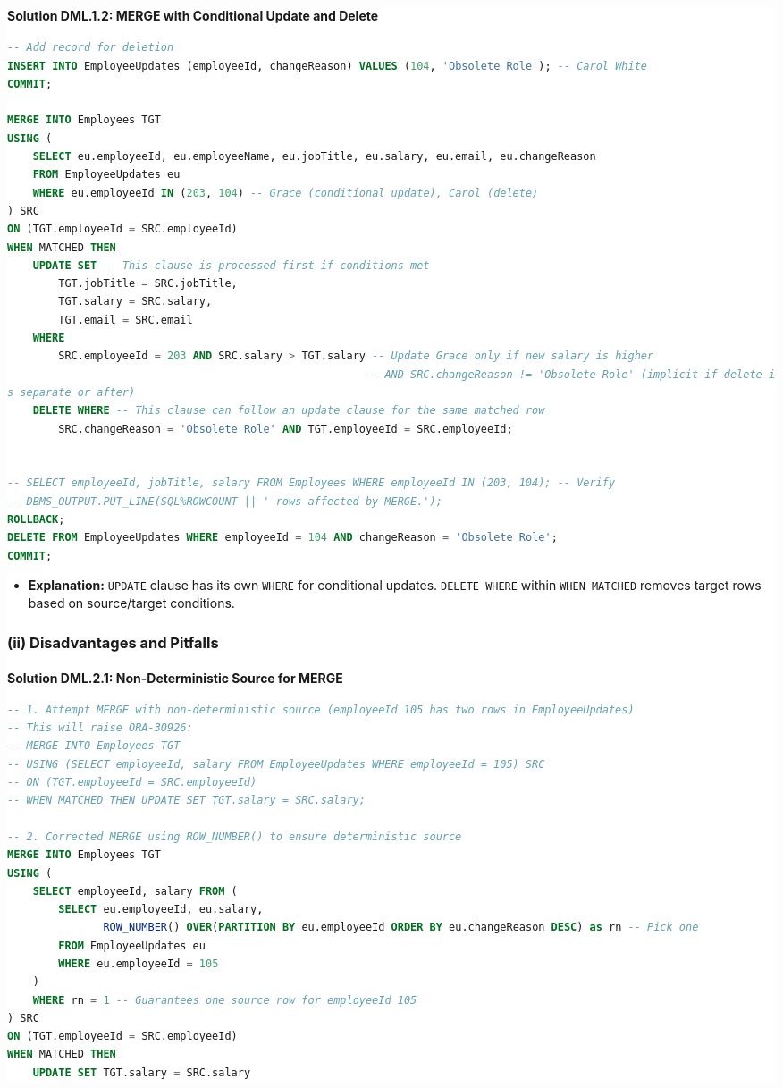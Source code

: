 **Solution DML.1.2: MERGE with Conditional Update and Delete**
```sql
-- Add record for deletion
INSERT INTO EmployeeUpdates (employeeId, changeReason) VALUES (104, 'Obsolete Role'); -- Carol White
COMMIT;

MERGE INTO Employees TGT
USING (
    SELECT eu.employeeId, eu.employeeName, eu.jobTitle, eu.salary, eu.email, eu.changeReason
    FROM EmployeeUpdates eu
    WHERE eu.employeeId IN (203, 104) -- Grace (conditional update), Carol (delete)
) SRC
ON (TGT.employeeId = SRC.employeeId)
WHEN MATCHED THEN
    UPDATE SET -- This clause is processed first if conditions met
        TGT.jobTitle = SRC.jobTitle,
        TGT.salary = SRC.salary,
        TGT.email = SRC.email
    WHERE
        SRC.employeeId = 203 AND SRC.salary > TGT.salary -- Update Grace only if new salary is higher
                                                        -- AND SRC.changeReason != 'Obsolete Role' (implicit if delete is separate or after)
    DELETE WHERE -- This clause can follow an update clause for the same matched row
        SRC.changeReason = 'Obsolete Role' AND TGT.employeeId = SRC.employeeId;


-- SELECT employeeId, jobTitle, salary FROM Employees WHERE employeeId IN (203, 104); -- Verify
-- DBMS_OUTPUT.PUT_LINE(SQL%ROWCOUNT || ' rows affected by MERGE.');
ROLLBACK;
DELETE FROM EmployeeUpdates WHERE employeeId = 104 AND changeReason = 'Obsolete Role';
COMMIT;
```
*   **Explanation:** `UPDATE` clause has its own `WHERE` for conditional updates. `DELETE WHERE` within `WHEN MATCHED` removes target rows based on source/target conditions.

### (ii) Disadvantages and Pitfalls

**Solution DML.2.1: Non-Deterministic Source for MERGE**
```sql
-- 1. Attempt MERGE with non-deterministic source (employeeId 105 has two rows in EmployeeUpdates)
-- This will raise ORA-30926:
-- MERGE INTO Employees TGT
-- USING (SELECT employeeId, salary FROM EmployeeUpdates WHERE employeeId = 105) SRC
-- ON (TGT.employeeId = SRC.employeeId)
-- WHEN MATCHED THEN UPDATE SET TGT.salary = SRC.salary;

-- 2. Corrected MERGE using ROW_NUMBER() to ensure deterministic source
MERGE INTO Employees TGT
USING (
    SELECT employeeId, salary FROM (
        SELECT eu.employeeId, eu.salary,
               ROW_NUMBER() OVER(PARTITION BY eu.employeeId ORDER BY eu.changeReason DESC) as rn -- Pick one
        FROM EmployeeUpdates eu
        WHERE eu.employeeId = 105
    )
    WHERE rn = 1 -- Guarantees one source row for employeeId 105
) SRC
ON (TGT.employeeId = SRC.employeeId)
WHEN MATCHED THEN
    UPDATE SET TGT.salary = SRC.salary
```